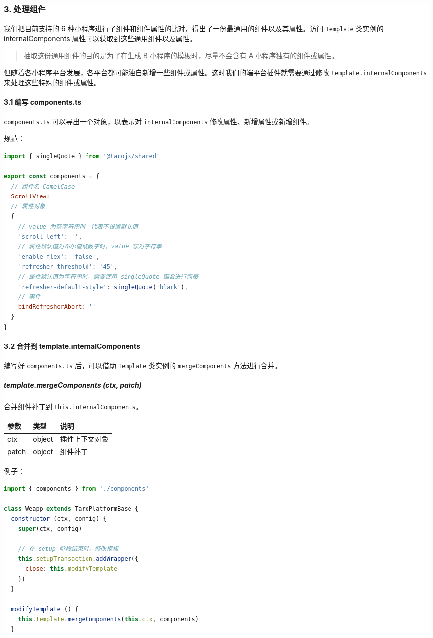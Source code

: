 ### 3. 处理组件

我们把目前支持的 6 种小程序进行了组件和组件属性的比对，得出了一份最通用的组件以及其属性。访问 `Template` 类实例的 [internalComponents](./platform-plugin-template#thisinternalcomponents) 属性可以获取到这些通用组件以及属性。

> 抽取这份通用组件的目的是为了在生成 B 小程序的模板时，尽量不会含有 A 小程序独有的组件或属性。

但随着各小程序平台发展，各平台都可能独自新增一些组件或属性。这时我们的端平台插件就需要通过修改 `template.internalComponents` 来处理这些特殊的组件或属性。

#### 3.1 编写 components.ts

`components.ts` 可以导出一个对象，以表示对 `internalComponents` 修改属性、新增属性或新增组件。

规范：

```js title="components.ts"
import { singleQuote } from '@tarojs/shared'

export const components = {
  // 组件名 CamelCase
  ScrollView: 
  // 属性对象
  {
    // value 为空字符串时，代表不设置默认值
    'scroll-left': '',
    // 属性默认值为布尔值或数字时，value 写为字符串
    'enable-flex': 'false',
    'refresher-threshold': '45',
    // 属性默认值为字符串时，需要使用 singleQuote 函数进行包裹
    'refresher-default-style': singleQuote('black'),
    // 事件
    bindRefresherAbort: ''
  }
}
```

#### 3.2 合并到 template.internalComponents

编写好 `components.ts` 后，可以借助 `Template` 类实例的 `mergeComponents` 方法进行合并。

##### template.mergeComponents (ctx, patch)

合并组件补丁到 `this.internalComponents`。

| 参数    | 类型     | 说明      |
|:----- |:------ |:------- |
| ctx   | object | 插件上下文对象 |
| patch | object | 组件补丁    |

例子：

```js title="program.ts"
import { components } from './components'

class Weapp extends TaroPlatformBase {
  constructor (ctx, config) {
    super(ctx, config)

    // 在 setup 阶段结束时，修改模板
    this.setupTransaction.addWrapper({
      close: this.modifyTemplate
    })
  }

  modifyTemplate () {
    this.template.mergeComponents(this.ctx, components)
  }
```